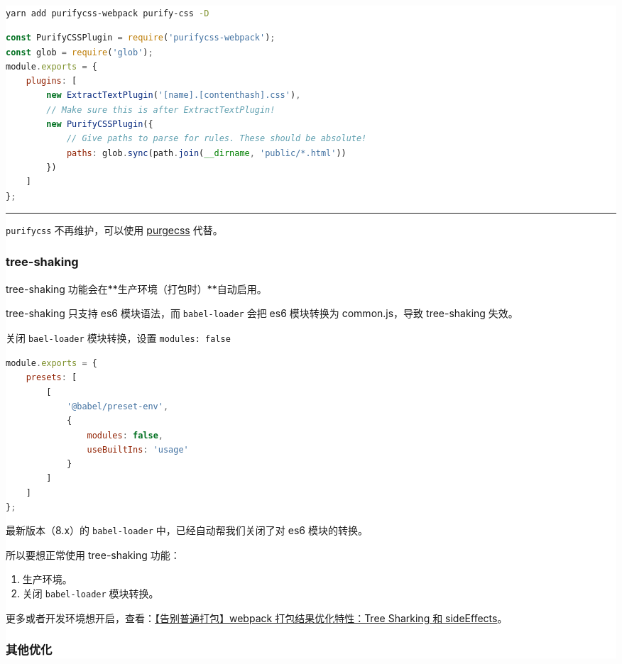 ```bash
yarn add purifycss-webpack purify-css -D

```

```js
const PurifyCSSPlugin = require('purifycss-webpack');
const glob = require('glob');
module.exports = {
    plugins: [
        new ExtractTextPlugin('[name].[contenthash].css'),
        // Make sure this is after ExtractTextPlugin!
        new PurifyCSSPlugin({
            // Give paths to parse for rules. These should be absolute!
            paths: glob.sync(path.join(__dirname, 'public/*.html'))
        })
    ]
};
```

---

`purifycss` 不再维护，可以使用 [purgecss](https://github.com/FullHuman/purgecss) 代替。

### tree-shaking

tree-shaking 功能会在**生产环境（打包时）**自动启用。

tree-shaking 只支持 es6 模块语法，而 `babel-loader` 会把 es6 模块转换为 common.js，导致 tree-shaking 失效。

关闭 `bael-loader` 模块转换，设置 `modules: false`

```js
module.exports = {
    presets: [
        [
            '@babel/preset-env',
            {
                modules: false,
                useBuiltIns: 'usage'
            }
        ]
    ]
};
```

最新版本（8.x）的 `babel-loader` 中，已经自动帮我们关闭了对 es6 模块的转换。

所以要想正常使用 tree-shaking 功能：

1. 生产环境。
2. 关闭 `babel-loader` 模块转换。

更多或者开发环境想开启，查看：[【告别普通打包】webpack 打包结果优化特性：Tree Sharking 和 sideEffects](https://blog.csdn.net/weixin_43334673/article/details/107811487#14__babelloader__179)。

### 其他优化
